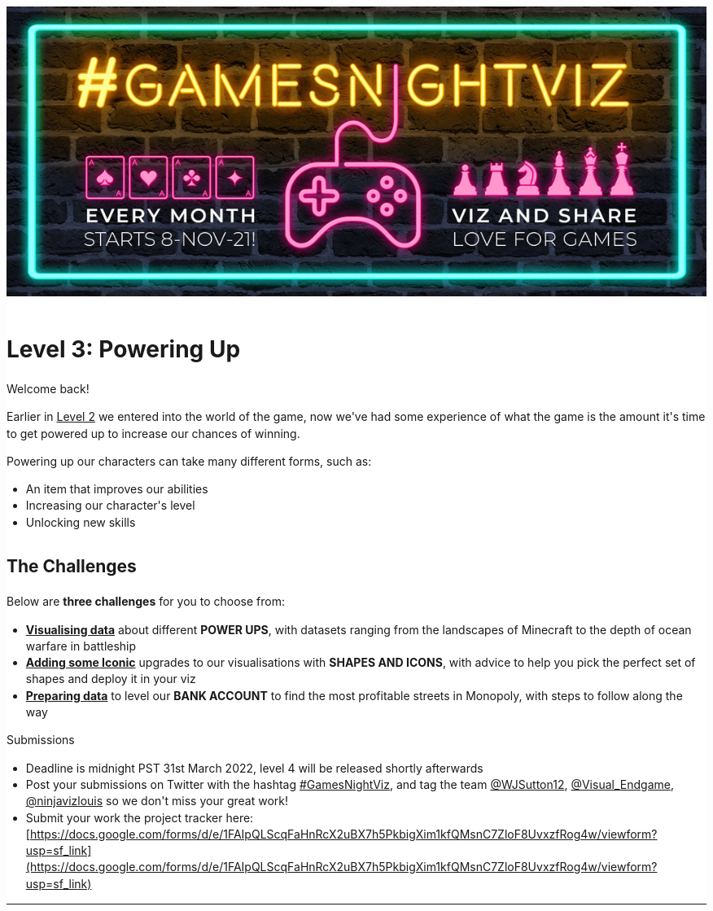 <img src='https://github.com/wjsutton/games_night_viz/blob/main/challenges/icons/banner_icon.png?raw=true' width='100%'>

# Level 3: Powering Up

Welcome back!

Earlier in [Level 2](https://github.com/wjsutton/games_night_viz/blob/main/challenges/2_hello_world.md) we entered into the world of the game, now we've had some experience of what the game is the amount it's time to get powered up to increase our chances of winning.

Powering up our characters can take many different forms, such as:
- An item that improves our abilities
- Increasing our character's level 
- Unlocking new skills


## The Challenges

Below are **three challenges** for you to choose from:
- [**Visualising data**](https://github.com/wjsutton/games_night_viz/blob/main/challenges/3_powering_up.md#data-visualisation-challenge) about different **POWER UPS**, with datasets ranging from the landscapes of Minecraft to the depth of ocean warfare in battleship
- [**Adding some Iconic**](https://github.com/wjsutton/games_night_viz/blob/main/challenges/3_powering_up.md#visual-design-challenge-font) upgrades to our visualisations with **SHAPES AND ICONS**, with advice to help you pick the perfect set of shapes and deploy it in your viz
- [**Preparing data**](https://github.com/wjsutton/games_night_viz/blob/main/challenges/3_powering_up.md#data-preparation-challenge-cliam-brown-sunk-my-battleship) to level our **BANK ACCOUNT** to find the most profitable streets in Monopoly, with steps to follow along the way

Submissions 
- Deadline is midnight PST 31st March 2022, level 4 will be released shortly afterwards
- Post your submissions on Twitter with the hashtag [#GamesNightViz](https://twitter.com/search?q=%23GamesNightViz&src=typed_query&f=top), and tag the team [@WJSutton12](https://twitter.com/WJSutton12), [@Visual_Endgame](https://twitter.com/Visual_Endgame), [@ninjavizlouis](https://twitter.com/ninjavizlouis) so we don't miss your great work!
- Submit your work the project tracker here: [https://docs.google.com/forms/d/e/1FAIpQLScqFaHnRcX2uBX7h5PkbigXim1kfQMsnC7ZloF8UvxzfRog4w/viewform?usp=sf_link](https://docs.google.com/forms/d/e/1FAIpQLScqFaHnRcX2uBX7h5PkbigXim1kfQMsnC7ZloF8UvxzfRog4w/viewform?usp=sf_link)

---